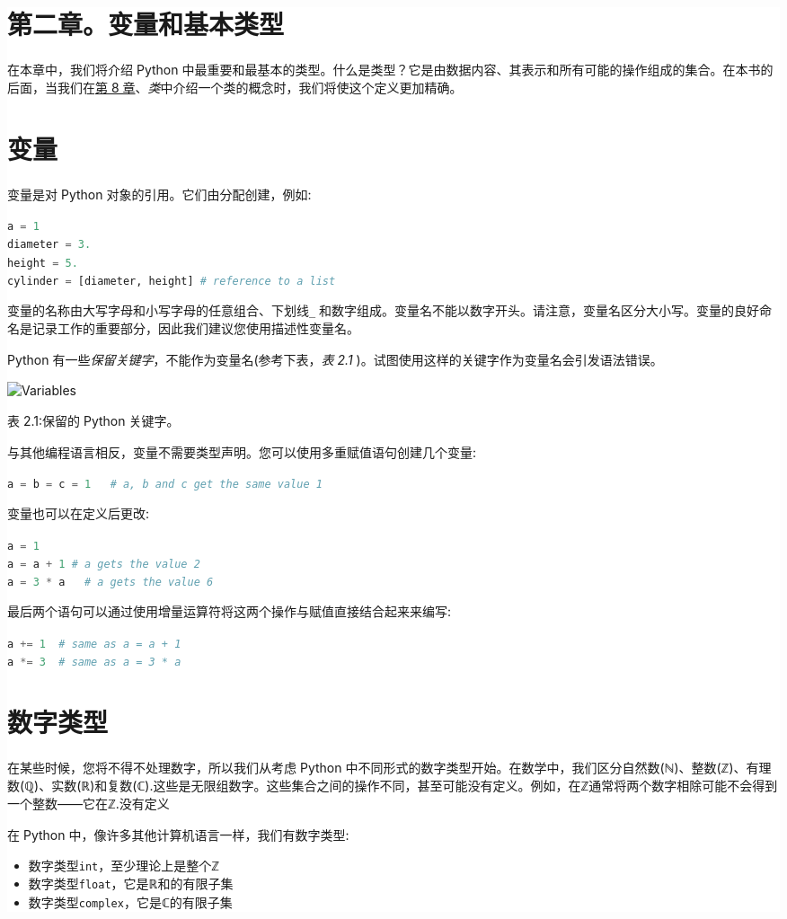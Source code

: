 # 第二章。变量和基本类型

在本章中，我们将介绍 Python 中最重要和最基本的类型。什么是类型？它是由数据内容、其表示和所有可能的操作组成的集合。在本书的后面，当我们在[第 8 章](08.html "Chapter 8. Classes")、*类*中介绍一个类的概念时，我们将使这个定义更加精确。

# 变量

变量是对 Python 对象的引用。它们由分配创建，例如:

```py
a = 1 
diameter = 3.
height = 5.
cylinder = [diameter, height] # reference to a list
```

变量的名称由大写字母和小写字母的任意组合、下划线`_` 和数字组成。变量名不能以数字开头。请注意，变量名区分大小写。变量的良好命名是记录工作的重要部分，因此我们建议您使用描述性变量名。

Python 有一些*保留关键字*，不能作为变量名(参考下表，*表 2.1* )。试图使用这样的关键字作为变量名会引发语法错误。

![Variables](images/Table-2.11.jpg)

表 2.1:保留的 Python 关键字。

与其他编程语言相反，变量不需要类型声明。您可以使用多重赋值语句创建几个变量:

```py
a = b = c = 1   # a, b and c get the same value 1
```

变量也可以在定义后更改:

```py
a = 1 
a = a + 1 # a gets the value 2 
a = 3 * a   # a gets the value 6
```

最后两个语句可以通过使用增量运算符将这两个操作与赋值直接结合起来来编写:

```py
a += 1  # same as a = a + 1 
a *= 3  # same as a = 3 * a
```

# 数字类型

在某些时候，您将不得不处理数字，所以我们从考虑 Python 中不同形式的数字类型开始。在数学中，我们区分自然数(ℕ)、整数(ℤ)、有理数(ℚ)、实数(ℝ)和复数(ℂ).这些是无限组数字。这些集合之间的操作不同，甚至可能没有定义。例如，在ℤ通常将两个数字相除可能不会得到一个整数——它在ℤ.没有定义

在 Python 中，像许多其他计算机语言一样，我们有数字类型:

*   数字类型`int`，至少理论上是整个ℤ
*   数字类型`float`，它是ℝ和的有限子集
*   数字类型`complex`，它是ℂ的有限子集
